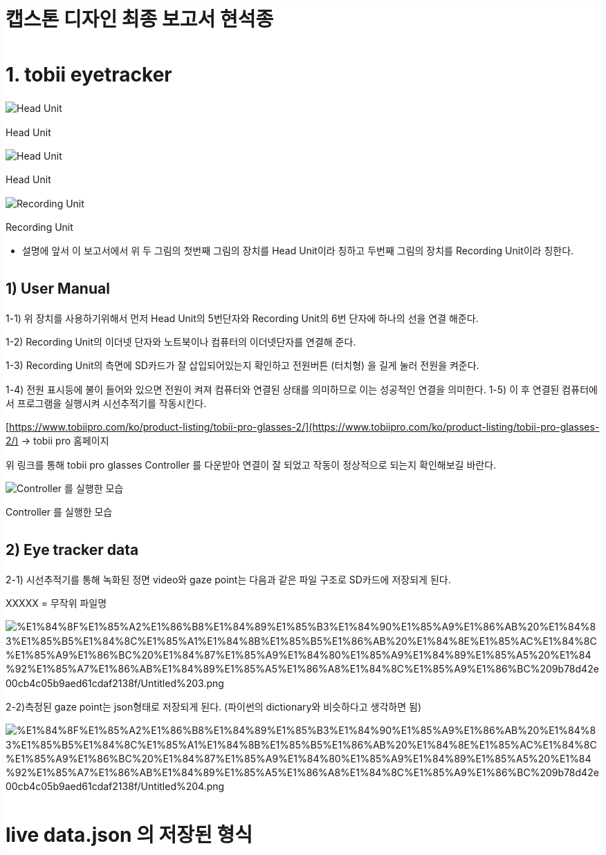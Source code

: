 # 캡스톤 디자인 최종 보고서 현석종

# 1.  tobii eyetracker

![Head Unit](%E1%84%8F%E1%85%A2%E1%86%B8%E1%84%89%E1%85%B3%E1%84%90%E1%85%A9%E1%86%AB%20%E1%84%83%E1%85%B5%E1%84%8C%E1%85%A1%E1%84%8B%E1%85%B5%E1%86%AB%20%E1%84%8E%E1%85%AC%E1%84%8C%E1%85%A9%E1%86%BC%20%E1%84%87%E1%85%A9%E1%84%80%E1%85%A9%E1%84%89%E1%85%A5%20%E1%84%92%E1%85%A7%E1%86%AB%E1%84%89%E1%85%A5%E1%86%A8%E1%84%8C%E1%85%A9%E1%86%BC%209b78d42e00cb4c05b9aed61cdaf2138f/Untitled.png)

Head Unit

![Head Unit](%E1%84%8F%E1%85%A2%E1%86%B8%E1%84%89%E1%85%B3%E1%84%90%E1%85%A9%E1%86%AB%20%E1%84%83%E1%85%B5%E1%84%8C%E1%85%A1%E1%84%8B%E1%85%B5%E1%86%AB%20%E1%84%8E%E1%85%AC%E1%84%8C%E1%85%A9%E1%86%BC%20%E1%84%87%E1%85%A9%E1%84%80%E1%85%A9%E1%84%89%E1%85%A5%20%E1%84%92%E1%85%A7%E1%86%AB%E1%84%89%E1%85%A5%E1%86%A8%E1%84%8C%E1%85%A9%E1%86%BC%209b78d42e00cb4c05b9aed61cdaf2138f/Untitled.png)

Head Unit

![Recording Unit ](%E1%84%8F%E1%85%A2%E1%86%B8%E1%84%89%E1%85%B3%E1%84%90%E1%85%A9%E1%86%AB%20%E1%84%83%E1%85%B5%E1%84%8C%E1%85%A1%E1%84%8B%E1%85%B5%E1%86%AB%20%E1%84%8E%E1%85%AC%E1%84%8C%E1%85%A9%E1%86%BC%20%E1%84%87%E1%85%A9%E1%84%80%E1%85%A9%E1%84%89%E1%85%A5%20%E1%84%92%E1%85%A7%E1%86%AB%E1%84%89%E1%85%A5%E1%86%A8%E1%84%8C%E1%85%A9%E1%86%BC%209b78d42e00cb4c05b9aed61cdaf2138f/Untitled%201.png)

Recording Unit 

- 설명에 앞서 이 보고서에서 위 두 그림의 첫번째 그림의 장치를 Head Unit이라 칭하고 두번째 그림의 장치를 Recording Unit이라 칭한다.

## 1) User Manual

1-1) 위 장치를 사용하기위해서 먼저 Head Unit의 5번단자와 Recording Unit의 6번 단자에 하나의 선을 연결 해준다. 

1-2) Recording Unit의 이더넷 단자와 노트북이나 컴퓨터의 이더넷단자를 연결해 준다. 

1-3)  Recording Unit의 측면에 SD카드가 잘 삽입되어있는지 확인하고 전원버튼 (터치형) 을 길게 눌러 전원을 켜준다. 

1-4) 전원 표시등에 불이 들어와 있으면 전원이 켜져 컴퓨터와 연결된 상태를 의미하므로 이는 성공적인 연결을 의미한다. 
1-5) 이 후 연결된 컴퓨터에서 프로그램을 실행시켜 시선추적기를 작동시킨다. 

[https://www.tobiipro.com/ko/product-listing/tobii-pro-glasses-2/](https://www.tobiipro.com/ko/product-listing/tobii-pro-glasses-2/)  → tobii pro 홈페이지 

위 링크를 통해 tobii pro glasses Controller 를 다운받아 연결이 잘 되었고 작동이 정상적으로 되는지 확인해보길 바란다. 

![Controller 를 실행한 모습 ](%E1%84%8F%E1%85%A2%E1%86%B8%E1%84%89%E1%85%B3%E1%84%90%E1%85%A9%E1%86%AB%20%E1%84%83%E1%85%B5%E1%84%8C%E1%85%A1%E1%84%8B%E1%85%B5%E1%86%AB%20%E1%84%8E%E1%85%AC%E1%84%8C%E1%85%A9%E1%86%BC%20%E1%84%87%E1%85%A9%E1%84%80%E1%85%A9%E1%84%89%E1%85%A5%20%E1%84%92%E1%85%A7%E1%86%AB%E1%84%89%E1%85%A5%E1%86%A8%E1%84%8C%E1%85%A9%E1%86%BC%209b78d42e00cb4c05b9aed61cdaf2138f/Untitled%202.png)

Controller 를 실행한 모습 

## 2) Eye tracker data

2-1) 시선추적기를 통해 녹화된 정면 video와 gaze point는 다음과 같은 파일 구조로 SD카드에 저장되게 된다.

XXXXX = 무작위 파일명 

![%E1%84%8F%E1%85%A2%E1%86%B8%E1%84%89%E1%85%B3%E1%84%90%E1%85%A9%E1%86%AB%20%E1%84%83%E1%85%B5%E1%84%8C%E1%85%A1%E1%84%8B%E1%85%B5%E1%86%AB%20%E1%84%8E%E1%85%AC%E1%84%8C%E1%85%A9%E1%86%BC%20%E1%84%87%E1%85%A9%E1%84%80%E1%85%A9%E1%84%89%E1%85%A5%20%E1%84%92%E1%85%A7%E1%86%AB%E1%84%89%E1%85%A5%E1%86%A8%E1%84%8C%E1%85%A9%E1%86%BC%209b78d42e00cb4c05b9aed61cdaf2138f/Untitled%203.png](%E1%84%8F%E1%85%A2%E1%86%B8%E1%84%89%E1%85%B3%E1%84%90%E1%85%A9%E1%86%AB%20%E1%84%83%E1%85%B5%E1%84%8C%E1%85%A1%E1%84%8B%E1%85%B5%E1%86%AB%20%E1%84%8E%E1%85%AC%E1%84%8C%E1%85%A9%E1%86%BC%20%E1%84%87%E1%85%A9%E1%84%80%E1%85%A9%E1%84%89%E1%85%A5%20%E1%84%92%E1%85%A7%E1%86%AB%E1%84%89%E1%85%A5%E1%86%A8%E1%84%8C%E1%85%A9%E1%86%BC%209b78d42e00cb4c05b9aed61cdaf2138f/Untitled%203.png)

2-2)측정된 gaze point는 json형태로 저장되게 된다. (파이썬의 dictionary와 비슷하다고 생각하면 됨)

![%E1%84%8F%E1%85%A2%E1%86%B8%E1%84%89%E1%85%B3%E1%84%90%E1%85%A9%E1%86%AB%20%E1%84%83%E1%85%B5%E1%84%8C%E1%85%A1%E1%84%8B%E1%85%B5%E1%86%AB%20%E1%84%8E%E1%85%AC%E1%84%8C%E1%85%A9%E1%86%BC%20%E1%84%87%E1%85%A9%E1%84%80%E1%85%A9%E1%84%89%E1%85%A5%20%E1%84%92%E1%85%A7%E1%86%AB%E1%84%89%E1%85%A5%E1%86%A8%E1%84%8C%E1%85%A9%E1%86%BC%209b78d42e00cb4c05b9aed61cdaf2138f/Untitled%204.png](%E1%84%8F%E1%85%A2%E1%86%B8%E1%84%89%E1%85%B3%E1%84%90%E1%85%A9%E1%86%AB%20%E1%84%83%E1%85%B5%E1%84%8C%E1%85%A1%E1%84%8B%E1%85%B5%E1%86%AB%20%E1%84%8E%E1%85%AC%E1%84%8C%E1%85%A9%E1%86%BC%20%E1%84%87%E1%85%A9%E1%84%80%E1%85%A9%E1%84%89%E1%85%A5%20%E1%84%92%E1%85%A7%E1%86%AB%E1%84%89%E1%85%A5%E1%86%A8%E1%84%8C%E1%85%A9%E1%86%BC%209b78d42e00cb4c05b9aed61cdaf2138f/Untitled%204.png)

# live data.json 의 저장된 형식
